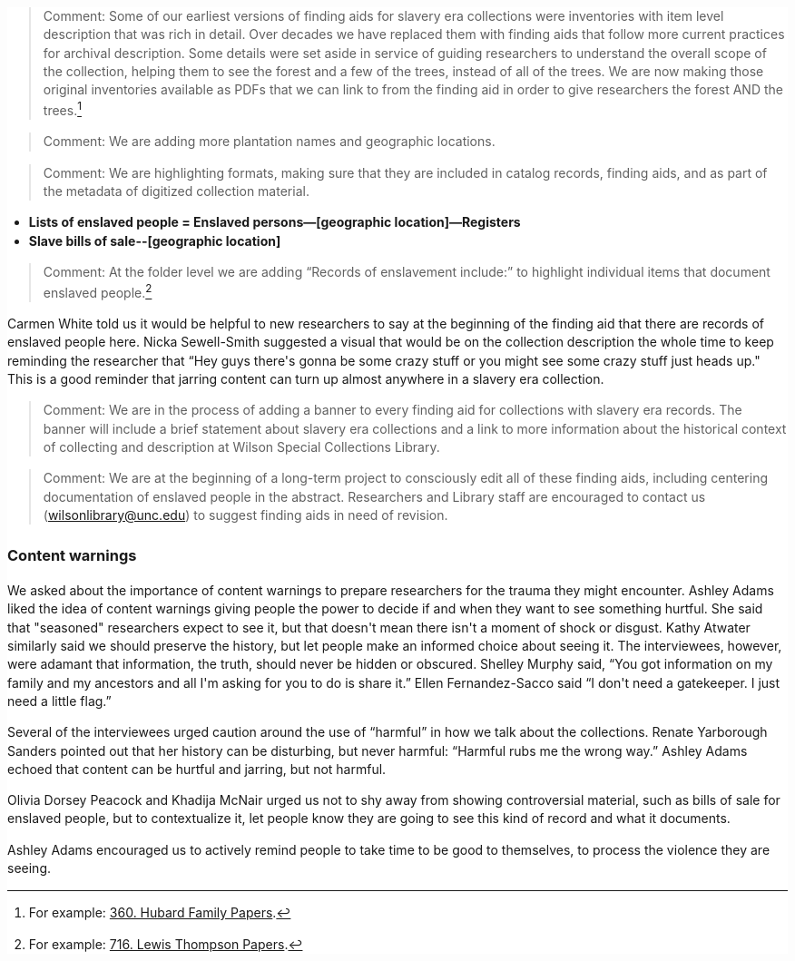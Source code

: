 > Comment: Some of our earliest versions of finding aids for slavery era collections were inventories with item level description that was rich in detail. Over decades we have replaced them with finding aids that follow more current practices for archival description. Some details were set aside in service of guiding researchers to understand the overall scope of the collection, helping them to see the forest and a few of the trees, instead of all of the trees. We are now making those original inventories available as PDFs that we can link to from the finding aid in order to give researchers the forest AND the trees.[^6] 

> Comment: We are adding more plantation names and geographic locations.

> Comment: We are highlighting formats, making sure that they are included in catalog records, finding aids, and as part of the metadata of digitized collection material. 

- **Lists of enslaved people = Enslaved persons—[geographic location]—Registers**
- **Slave bills of sale--[geographic location]**

> Comment: At the folder level we are adding “Records of enslavement include:” to highlight individual items that document enslaved people.[^7]

Carmen White told us it would be helpful to new researchers to say at the beginning of the finding aid that there are records of enslaved people here. Nicka Sewell-Smith suggested a visual that would be on the collection description the whole time to keep reminding the researcher that “Hey guys there's gonna be some crazy stuff or you might see some crazy stuff just heads up." This is a good reminder that jarring content can turn up almost anywhere in a slavery era collection.

> Comment: We are in the process of adding a banner to every finding aid for collections with slavery era records. The banner will include a brief statement about slavery era collections and a link to more information about the historical context of collecting and description at Wilson Special Collections Library.

> Comment: We are at the beginning of a long-term project to consciously edit all of these finding aids, including centering documentation of enslaved people in the abstract. Researchers and Library staff are encouraged to contact us ([wilsonlibrary@unc.edu](mailto:wilsonlibrary@unc.edu)) to suggest finding aids in need of revision.

### Content warnings

We asked about the importance of content warnings to prepare researchers for the trauma they might encounter. Ashley Adams liked the idea of content warnings giving people the power to decide if and when they want to see something hurtful. She said that "seasoned" researchers expect to see it, but that doesn't mean there isn't a moment of shock or disgust. Kathy Atwater similarly said we should preserve the history, but let people make an informed choice about seeing it. The interviewees, however, were adamant that information, the truth, should never be hidden or obscured. Shelley Murphy said, “You got information on my family and my ancestors and all I'm asking for you to do is share it.” Ellen Fernandez-Sacco said “I don't need a gatekeeper. I just need a little flag.”

Several of the interviewees urged caution around the use of “harmful” in how we talk about the collections. Renate Yarborough Sanders pointed out that her history can be disturbing, but never harmful: “Harmful rubs me the wrong way.” Ashley Adams echoed that content can be hurtful and jarring, but not harmful. 

Olivia Dorsey Peacock and Khadija McNair urged us not to shy away from showing controversial material, such as bills of sale for enslaved people, but to contextualize it, let people know they are going to see this kind of record and what it documents.

Ashley Adams encouraged us to actively remind people to take time to be good to themselves, to process the violence they are seeing. 


[^1]: Other online sources mentioned include: earlywashingtondc.org; informationwanted.org; and [Race and Slavery Petitions Project](https://library.uncg.edu/slavery/petitions/) at University of North Carolina Greensboro.
[^2]: For example, if your ancestor was alive during the New Deal, then think about the social security number. Considering what forms were filled out to establish the unique identifier and what agencies might have tracked it offer additional search points.
[^3]: We also heard that manuscript materials can be very difficult to read on microfilm. Digitization can dramatically improve decipherability.
[^4]: Bernetiae suggested the [Amistad Research Center](https://amistad-finding-aids.tulane.edu/) as an example of excerpted abstracts with keywords highlighted.
[^5]: Duke University Libraries has already implemented ArchivesSpace for their archives and manuscript collections. [This](https://archives.lib.duke.edu/?utf8=%E2%9C%93&view=list&group=true&search_field=all_fields&q=slavery) is an example of what a search results page might look like.
[^6]: For example: [360. Hubard Family Papers](https://finding-aids.lib.unc.edu/00360/).
[^7]: For example: [716. Lewis Thompson Papers](https://finding-aids.lib.unc.edu/00716/).
[^8]: [4370. Neal Family Papers](https://finding-aids.lib.unc.edu/04370/)